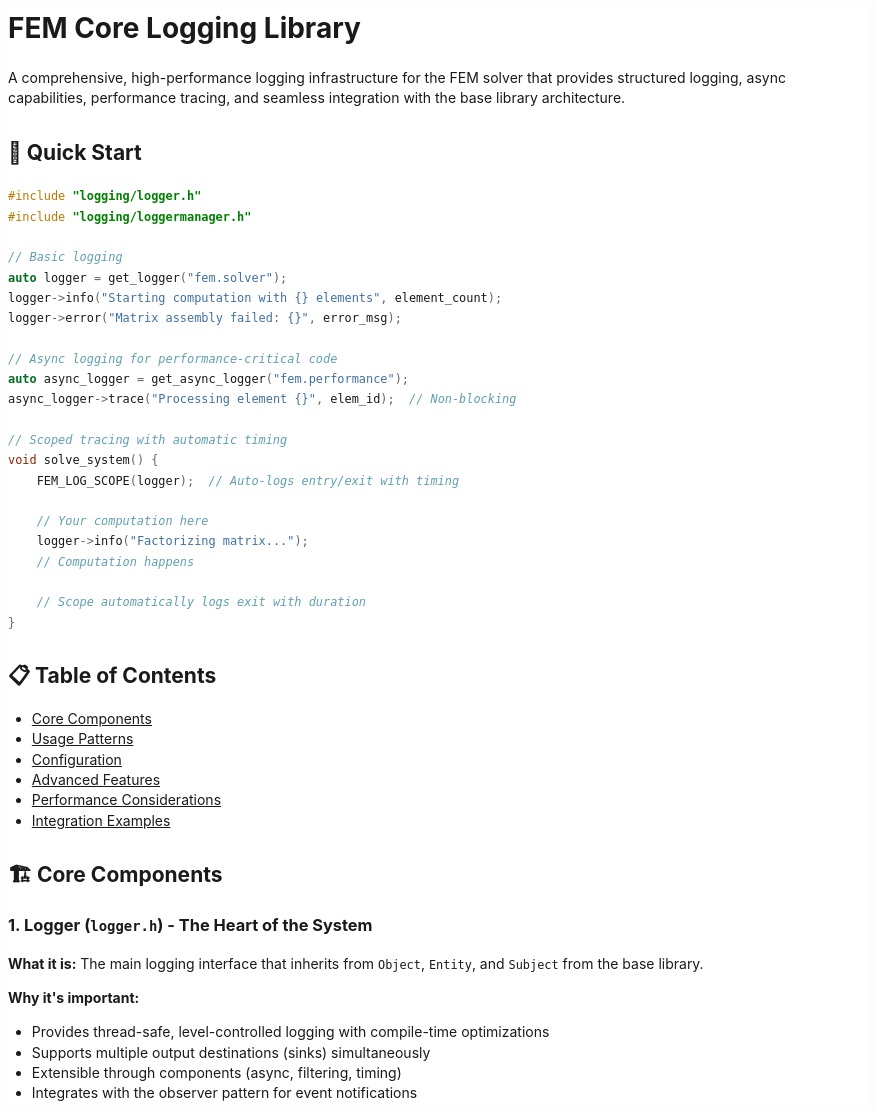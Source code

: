 # FEM Core Logging Library

A comprehensive, high-performance logging infrastructure for the FEM solver that provides structured logging, async capabilities, performance tracing, and seamless integration with the base library architecture.

## 🎯 Quick Start

```cpp
#include "logging/logger.h"
#include "logging/loggermanager.h"

// Basic logging
auto logger = get_logger("fem.solver");
logger->info("Starting computation with {} elements", element_count);
logger->error("Matrix assembly failed: {}", error_msg);

// Async logging for performance-critical code
auto async_logger = get_async_logger("fem.performance");
async_logger->trace("Processing element {}", elem_id);  // Non-blocking

// Scoped tracing with automatic timing
void solve_system() {
    FEM_LOG_SCOPE(logger);  // Auto-logs entry/exit with timing

    // Your computation here
    logger->info("Factorizing matrix...");
    // Computation happens

    // Scope automatically logs exit with duration
}
```

## 📋 Table of Contents

- [Core Components](#core-components)
- [Usage Patterns](#usage-patterns)
- [Configuration](#configuration)
- [Advanced Features](#advanced-features)
- [Performance Considerations](#performance-considerations)
- [Integration Examples](#integration-examples)

## 🏗️ Core Components

### 1. Logger (`logger.h`) - The Heart of the System

**What it is:** The main logging interface that inherits from `Object`, `Entity`, and `Subject` from the base library.

**Why it's important:**
- Provides thread-safe, level-controlled logging with compile-time optimizations
- Supports multiple output destinations (sinks) simultaneously
- Extensible through components (async, filtering, timing)
- Integrates with the observer pattern for event notifications

